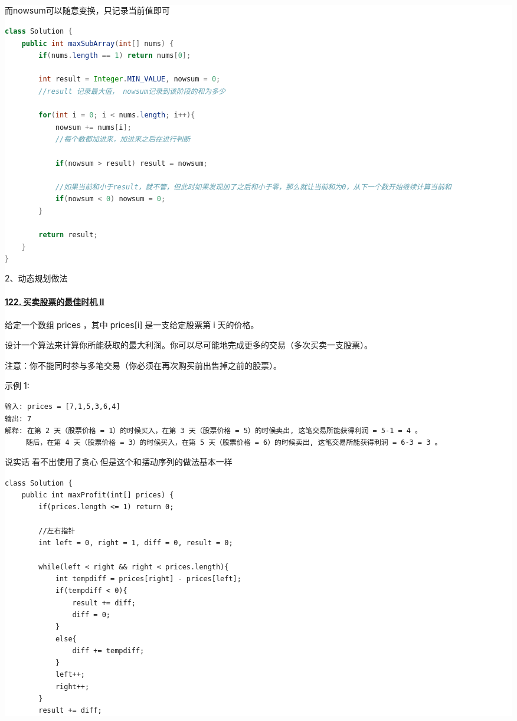 而nowsum可以随意变换，只记录当前值即可

```java
class Solution {
    public int maxSubArray(int[] nums) {
        if(nums.length == 1) return nums[0];

        int result = Integer.MIN_VALUE, nowsum = 0;
        //result 记录最大值， nowsum记录到该阶段的和为多少

        for(int i = 0; i < nums.length; i++){
            nowsum += nums[i];
            //每个数都加进来，加进来之后在进行判断

            if(nowsum > result) result = nowsum;

            //如果当前和小于result，就不管，但此时如果发现加了之后和小于零，那么就让当前和为0，从下一个数开始继续计算当前和
            if(nowsum < 0) nowsum = 0;
        }

        return result;
    }
}
```

2、动态规划做法

#### [122. 买卖股票的最佳时机 II](https://leetcode-cn.com/problems/best-time-to-buy-and-sell-stock-ii/)

给定一个数组 prices ，其中 prices[i] 是一支给定股票第 i 天的价格。

设计一个算法来计算你所能获取的最大利润。你可以尽可能地完成更多的交易（多次买卖一支股票）。

注意：你不能同时参与多笔交易（你必须在再次购买前出售掉之前的股票）。



示例 1:

```
输入: prices = [7,1,5,3,6,4]
输出: 7
解释: 在第 2 天（股票价格 = 1）的时候买入，在第 3 天（股票价格 = 5）的时候卖出, 这笔交易所能获得利润 = 5-1 = 4 。
     随后，在第 4 天（股票价格 = 3）的时候买入，在第 5 天（股票价格 = 6）的时候卖出, 这笔交易所能获得利润 = 6-3 = 3 。
```

说实话 看不出使用了贪心 但是这个和摆动序列的做法基本一样

```
class Solution {
    public int maxProfit(int[] prices) {
        if(prices.length <= 1) return 0;

        //左右指针
        int left = 0, right = 1, diff = 0, result = 0;

        while(left < right && right < prices.length){
            int tempdiff = prices[right] - prices[left];
            if(tempdiff < 0){
                result += diff;
                diff = 0;
            }
            else{
                diff += tempdiff;
            }
            left++;
            right++;
        }
        result += diff;
```